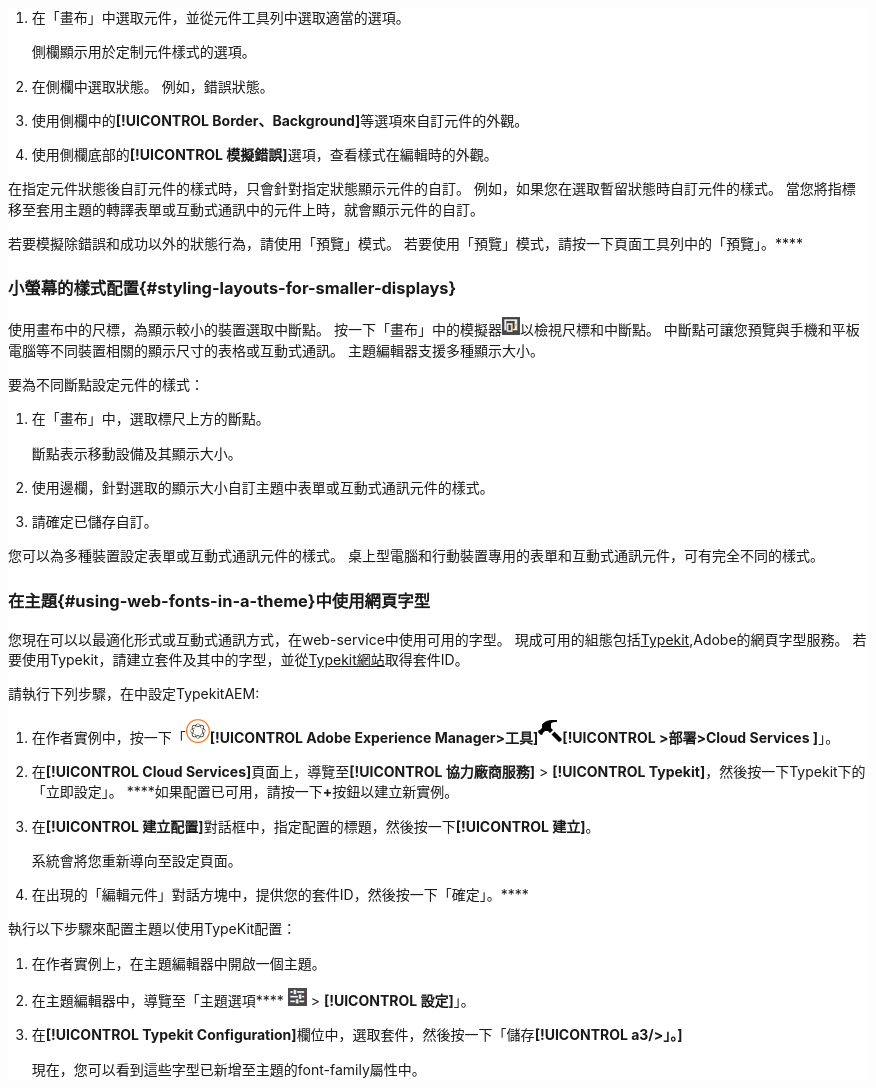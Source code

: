 1. 在「畫布」中選取元件，並從元件工具列中選取適當的選項。

   側欄顯示用於定制元件樣式的選項。

1. 在側欄中選取狀態。 例如，錯誤狀態。
1. 使用側欄中的&#x200B;**[!UICONTROL Border、Background]**&#x200B;等選項來自訂元件的外觀。
1. 使用側欄底部的&#x200B;**[!UICONTROL 模擬錯誤]**&#x200B;選項，查看樣式在編輯時的外觀。

在指定元件狀態後自訂元件的樣式時，只會針對指定狀態顯示元件的自訂。 例如，如果您在選取暫留狀態時自訂元件的樣式。 當您將指標移至套用主題的轉譯表單或互動式通訊中的元件上時，就會顯示元件的自訂。

若要模擬除錯誤和成功以外的狀態行為，請使用「預覽」模式。 若要使用「預覽」模式，請按一下頁面工具列中的「預覽」。****

### 小螢幕的樣式配置{#styling-layouts-for-smaller-displays}

使用畫布中的尺標，為顯示較小的裝置選取中斷點。 按一下「畫布」中的模擬器![ruler](assets/ruler.png)以檢視尺標和中斷點。 中斷點可讓您預覽與手機和平板電腦等不同裝置相關的顯示尺寸的表格或互動式通訊。 主題編輯器支援多種顯示大小。

要為不同斷點設定元件的樣式：

1. 在「畫布」中，選取標尺上方的斷點。

   斷點表示移動設備及其顯示大小。

1. 使用邊欄，針對選取的顯示大小自訂主題中表單或互動式通訊元件的樣式。
1. 請確定已儲存自訂。

您可以為多種裝置設定表單或互動式通訊元件的樣式。 桌上型電腦和行動裝置專用的表單和互動式通訊元件，可有完全不同的樣式。

### 在主題{#using-web-fonts-in-a-theme}中使用網頁字型

您現在可以以最適化形式或互動式通訊方式，在web-service中使用可用的字型。 現成可用的組態包括[Typekit](https://typekit.com/),Adobe的網頁字型服務。 若要使用Typekit，請建立套件及其中的字型，並從[Typekit網站](https://typekit.com/)取得套件ID。

請執行下列步驟，在中設定TypekitAEM:

1. 在作者實例中，按一下「![adobeexperiencemanager](assets/adobeexperiencemanager.png)**[!UICONTROL Adobe Experience Manager>工具&#x200B;]**![hammer](assets/hammer.png)**[!UICONTROL >部署>Cloud Services ]**」。
1. 在&#x200B;**[!UICONTROL Cloud Services]**&#x200B;頁面上，導覽至&#x200B;**[!UICONTROL 協力廠商服務]** > **[!UICONTROL Typekit]**，然後按一下Typekit下的「立即設定」。 ****&#x200B;如果配置已可用，請按一下&#x200B;**+**&#x200B;按鈕以建立新實例。
1. 在&#x200B;**[!UICONTROL 建立配置]**&#x200B;對話框中，指定配置的標題，然後按一下&#x200B;**[!UICONTROL 建立]**。

   系統會將您重新導向至設定頁面。

1. 在出現的「編輯元件」對話方塊中，提供您的套件ID，然後按一下「確定」。****

執行以下步驟來配置主題以使用TypeKit配置：

1. 在作者實例上，在主題編輯器中開啟一個主題。
1. 在主題編輯器中，導覽至「主題選項&#x200B;**** ![主題選項](assets/theme-options.png) > **[!UICONTROL 設定]**」。
1. 在&#x200B;**[!UICONTROL Typekit Configuration]**&#x200B;欄位中，選取套件，然後按一下「儲存&#x200B;**[!UICONTROL a3/>」。]**

   現在，您可以看到這些字型已新增至主題的font-family屬性中。
